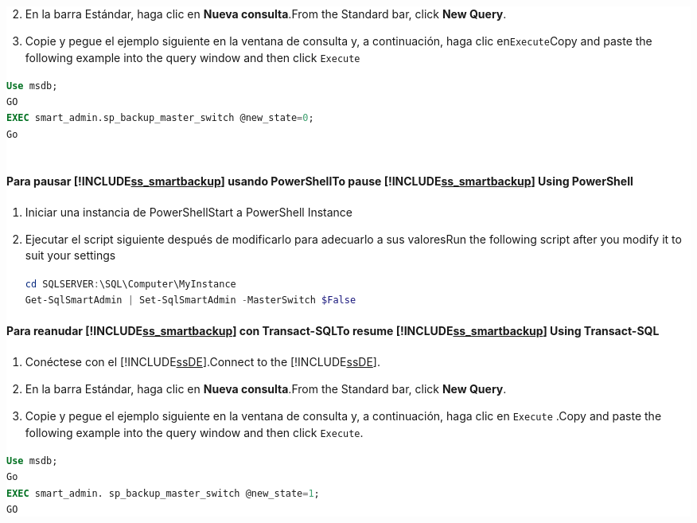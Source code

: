 2.  <span data-ttu-id="6792c-243">En la barra Estándar, haga clic en **Nueva consulta**.</span><span class="sxs-lookup"><span data-stu-id="6792c-243">From the Standard bar, click **New Query**.</span></span>  
  
3.  <span data-ttu-id="6792c-244">Copie y pegue el ejemplo siguiente en la ventana de consulta y, a continuación, haga clic en`Execute`</span><span class="sxs-lookup"><span data-stu-id="6792c-244">Copy and paste the following example into the query window and then click `Execute`</span></span>  
  
```sql
Use msdb;  
GO  
EXEC smart_admin.sp_backup_master_switch @new_state=0;  
Go  
  
```  
  
#### <a name="to-pause-ss_smartbackup-using-powershell"></a><span data-ttu-id="6792c-245">Para pausar [!INCLUDE[ss_smartbackup](../includes/ss-smartbackup-md.md)] usando PowerShell</span><span class="sxs-lookup"><span data-stu-id="6792c-245">To pause [!INCLUDE[ss_smartbackup](../includes/ss-smartbackup-md.md)] Using PowerShell</span></span>  
  
1.  <span data-ttu-id="6792c-246">Iniciar una instancia de PowerShell</span><span class="sxs-lookup"><span data-stu-id="6792c-246">Start a PowerShell Instance</span></span>  
  
2.  <span data-ttu-id="6792c-247">Ejecutar el script siguiente después de modificarlo para adecuarlo a sus valores</span><span class="sxs-lookup"><span data-stu-id="6792c-247">Run the following script after you modify it to suit your settings</span></span>  
  
    ```powershell
    cd SQLSERVER:\SQL\Computer\MyInstance
    Get-SqlSmartAdmin | Set-SqlSmartAdmin -MasterSwitch $False  
    ```  
  
#### <a name="to-resume-ss_smartbackup-using-transact-sql"></a><span data-ttu-id="6792c-248">Para reanudar [!INCLUDE[ss_smartbackup](../includes/ss-smartbackup-md.md)] con Transact-SQL</span><span class="sxs-lookup"><span data-stu-id="6792c-248">To resume [!INCLUDE[ss_smartbackup](../includes/ss-smartbackup-md.md)] Using Transact-SQL</span></span>  
  
1.  <span data-ttu-id="6792c-249">Conéctese con el [!INCLUDE[ssDE](../includes/ssde-md.md)].</span><span class="sxs-lookup"><span data-stu-id="6792c-249">Connect to the [!INCLUDE[ssDE](../includes/ssde-md.md)].</span></span>  
  
2.  <span data-ttu-id="6792c-250">En la barra Estándar, haga clic en **Nueva consulta**.</span><span class="sxs-lookup"><span data-stu-id="6792c-250">From the Standard bar, click **New Query**.</span></span>  
  
3.  <span data-ttu-id="6792c-251">Copie y pegue el ejemplo siguiente en la ventana de consulta y, a continuación, haga clic en `Execute` .</span><span class="sxs-lookup"><span data-stu-id="6792c-251">Copy and paste the following example into the query window and then click `Execute`.</span></span>  
  
```sql
Use msdb;  
Go  
EXEC smart_admin. sp_backup_master_switch @new_state=1;  
GO
```  
  